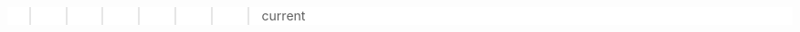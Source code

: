 [zwave.workaround docs]: https://home-assistant.io/components/zwave.workaround/
[#7271]: https://github.com/home-assistant/home-assistant/pull/7271
[#7282]: https://github.com/home-assistant/home-assistant/pull/7282
[#7290]: https://github.com/home-assistant/home-assistant/pull/7290
[#7300]: https://github.com/home-assistant/home-assistant/pull/7300
[#7310]: https://github.com/home-assistant/home-assistant/pull/7310
[#7311]: https://github.com/home-assistant/home-assistant/pull/7311
[#7323]: https://github.com/home-assistant/home-assistant/pull/7323
[#7324]: https://github.com/home-assistant/home-assistant/pull/7324
[#7329]: https://github.com/home-assistant/home-assistant/pull/7329
[#7337]: https://github.com/home-assistant/home-assistant/pull/7337
[device_tracker.automatic docs]: https://home-assistant.io/components/device_tracker.automatic/
[hassio docs]: https://home-assistant.io/components/hassio/
[notify.html5 docs]: https://home-assistant.io/components/notify.html5/
[notify.telegram docs]: https://home-assistant.io/components/notify.telegram/
[telegram_bot.polling docs]: https://home-assistant.io/components/telegram_bot.polling/
>>>>>>> current


[ikea-blog]: /blog/2017/04/17/ikea-tradfri-internet-of-things-done-right/
[ios]: /blog/2017/04/15/ios/
[ios-source]: https://github.com/home-assistant/home-assistant-ios
[krenn]: /blog/2017/04/01/thomas-krenn-award/
[application]: https://community.home-assistant.io/c/contest-2017
[#6426]: https://github.com/home-assistant/home-assistant/pull/6426
[#6755]: https://github.com/home-assistant/home-assistant/pull/6755
[#6786]: https://github.com/home-assistant/home-assistant/pull/6786
[#6813]: https://github.com/home-assistant/home-assistant/pull/6813
[#6857]: https://github.com/home-assistant/home-assistant/pull/6857
[#6900]: https://github.com/home-assistant/home-assistant/pull/6900
[#6913]: https://github.com/home-assistant/home-assistant/pull/6913
[#6935]: https://github.com/home-assistant/home-assistant/pull/6935
[#6937]: https://github.com/home-assistant/home-assistant/pull/6937
[#6939]: https://github.com/home-assistant/home-assistant/pull/6939
[#6952]: https://github.com/home-assistant/home-assistant/pull/6952
[#6953]: https://github.com/home-assistant/home-assistant/pull/6953
[#6960]: https://github.com/home-assistant/home-assistant/pull/6960
[#6963]: https://github.com/home-assistant/home-assistant/pull/6963
[#6964]: https://github.com/home-assistant/home-assistant/pull/6964
[#6966]: https://github.com/home-assistant/home-assistant/pull/6966
[#6967]: https://github.com/home-assistant/home-assistant/pull/6967
[#6968]: https://github.com/home-assistant/home-assistant/pull/6968
[#6974]: https://github.com/home-assistant/home-assistant/pull/6974
[#6975]: https://github.com/home-assistant/home-assistant/pull/6975
[#6976]: https://github.com/home-assistant/home-assistant/pull/6976
[#6978]: https://github.com/home-assistant/home-assistant/pull/6978
[#6979]: https://github.com/home-assistant/home-assistant/pull/6979
[#6980]: https://github.com/home-assistant/home-assistant/pull/6980
[#6981]: https://github.com/home-assistant/home-assistant/pull/6981
[#6986]: https://github.com/home-assistant/home-assistant/pull/6986
[#6987]: https://github.com/home-assistant/home-assistant/pull/6987
[#6988]: https://github.com/home-assistant/home-assistant/pull/6988
[#6990]: https://github.com/home-assistant/home-assistant/pull/6990
[#6991]: https://github.com/home-assistant/home-assistant/pull/6991
[#6992]: https://github.com/home-assistant/home-assistant/pull/6992
[#6994]: https://github.com/home-assistant/home-assistant/pull/6994
[#7004]: https://github.com/home-assistant/home-assistant/pull/7004
[#7005]: https://github.com/home-assistant/home-assistant/pull/7005
[#7008]: https://github.com/home-assistant/home-assistant/pull/7008
[#7009]: https://github.com/home-assistant/home-assistant/pull/7009
[#7010]: https://github.com/home-assistant/home-assistant/pull/7010
[#7011]: https://github.com/home-assistant/home-assistant/pull/7011
[#7013]: https://github.com/home-assistant/home-assistant/pull/7013
[#7014]: https://github.com/home-assistant/home-assistant/pull/7014
[#7017]: https://github.com/home-assistant/home-assistant/pull/7017
[#7021]: https://github.com/home-assistant/home-assistant/pull/7021
[#7023]: https://github.com/home-assistant/home-assistant/pull/7023
[#7024]: https://github.com/home-assistant/home-assistant/pull/7024
[#7027]: https://github.com/home-assistant/home-assistant/pull/7027
[#7029]: https://github.com/home-assistant/home-assistant/pull/7029
[#7030]: https://github.com/home-assistant/home-assistant/pull/7030
[#7031]: https://github.com/home-assistant/home-assistant/pull/7031
[#7033]: https://github.com/home-assistant/home-assistant/pull/7033
[#7034]: https://github.com/home-assistant/home-assistant/pull/7034
[#7035]: https://github.com/home-assistant/home-assistant/pull/7035
[#7037]: https://github.com/home-assistant/home-assistant/pull/7037
[#7038]: https://github.com/home-assistant/home-assistant/pull/7038
[#7040]: https://github.com/home-assistant/home-assistant/pull/7040
[#7042]: https://github.com/home-assistant/home-assistant/pull/7042
[#7045]: https://github.com/home-assistant/home-assistant/pull/7045
[#7047]: https://github.com/home-assistant/home-assistant/pull/7047
[#7048]: https://github.com/home-assistant/home-assistant/pull/7048
[#7052]: https://github.com/home-assistant/home-assistant/pull/7052
[#7055]: https://github.com/home-assistant/home-assistant/pull/7055
[#7057]: https://github.com/home-assistant/home-assistant/pull/7057
[#7061]: https://github.com/home-assistant/home-assistant/pull/7061
[#7063]: https://github.com/home-assistant/home-assistant/pull/7063
[#7064]: https://github.com/home-assistant/home-assistant/pull/7064
[#7066]: https://github.com/home-assistant/home-assistant/pull/7066
[#7067]: https://github.com/home-assistant/home-assistant/pull/7067
[#7068]: https://github.com/home-assistant/home-assistant/pull/7068
[#7071]: https://github.com/home-assistant/home-assistant/pull/7071
[#7074]: https://github.com/home-assistant/home-assistant/pull/7074
[#7077]: https://github.com/home-assistant/home-assistant/pull/7077
[#7078]: https://github.com/home-assistant/home-assistant/pull/7078
[#7082]: https://github.com/home-assistant/home-assistant/pull/7082
[#7085]: https://github.com/home-assistant/home-assistant/pull/7085
[#7087]: https://github.com/home-assistant/home-assistant/pull/7087
[#7091]: https://github.com/home-assistant/home-assistant/pull/7091
[#7092]: https://github.com/home-assistant/home-assistant/pull/7092
[#7096]: https://github.com/home-assistant/home-assistant/pull/7096
[#7100]: https://github.com/home-assistant/home-assistant/pull/7100
[#7101]: https://github.com/home-assistant/home-assistant/pull/7101
[#7105]: https://github.com/home-assistant/home-assistant/pull/7105
[#7106]: https://github.com/home-assistant/home-assistant/pull/7106
[#7110]: https://github.com/home-assistant/home-assistant/pull/7110
[#7111]: https://github.com/home-assistant/home-assistant/pull/7111
[#7112]: https://github.com/home-assistant/home-assistant/pull/7112
[#7115]: https://github.com/home-assistant/home-assistant/pull/7115
[#7117]: https://github.com/home-assistant/home-assistant/pull/7117
[#7119]: https://github.com/home-assistant/home-assistant/pull/7119
[#7124]: https://github.com/home-assistant/home-assistant/pull/7124
[#7126]: https://github.com/home-assistant/home-assistant/pull/7126
[#7127]: https://github.com/home-assistant/home-assistant/pull/7127
[#7128]: https://github.com/home-assistant/home-assistant/pull/7128
[#7130]: https://github.com/home-assistant/home-assistant/pull/7130
[#7132]: https://github.com/home-assistant/home-assistant/pull/7132
[#7134]: https://github.com/home-assistant/home-assistant/pull/7134
[#7135]: https://github.com/home-assistant/home-assistant/pull/7135
[#7137]: https://github.com/home-assistant/home-assistant/pull/7137
[#7138]: https://github.com/home-assistant/home-assistant/pull/7138
[#7139]: https://github.com/home-assistant/home-assistant/pull/7139
[#7140]: https://github.com/home-assistant/home-assistant/pull/7140
[#7141]: https://github.com/home-assistant/home-assistant/pull/7141
[#7144]: https://github.com/home-assistant/home-assistant/pull/7144
[#7145]: https://github.com/home-assistant/home-assistant/pull/7145
[#7148]: https://github.com/home-assistant/home-assistant/pull/7148
[#7149]: https://github.com/home-assistant/home-assistant/pull/7149
[#7153]: https://github.com/home-assistant/home-assistant/pull/7153
[#7155]: https://github.com/home-assistant/home-assistant/pull/7155
[#7156]: https://github.com/home-assistant/home-assistant/pull/7156
[#7160]: https://github.com/home-assistant/home-assistant/pull/7160
[#7161]: https://github.com/home-assistant/home-assistant/pull/7161
[#7163]: https://github.com/home-assistant/home-assistant/pull/7163
[#7164]: https://github.com/home-assistant/home-assistant/pull/7164
[#7165]: https://github.com/home-assistant/home-assistant/pull/7165
[#7166]: https://github.com/home-assistant/home-assistant/pull/7166
[#7171]: https://github.com/home-assistant/home-assistant/pull/7171
[#7172]: https://github.com/home-assistant/home-assistant/pull/7172
[#7173]: https://github.com/home-assistant/home-assistant/pull/7173
[#7175]: https://github.com/home-assistant/home-assistant/pull/7175
[#7176]: https://github.com/home-assistant/home-assistant/pull/7176
[#7177]: https://github.com/home-assistant/home-assistant/pull/7177
[#7181]: https://github.com/home-assistant/home-assistant/pull/7181
[#7183]: https://github.com/home-assistant/home-assistant/pull/7183
[#7184]: https://github.com/home-assistant/home-assistant/pull/7184
[#7188]: https://github.com/home-assistant/home-assistant/pull/7188
[#7189]: https://github.com/home-assistant/home-assistant/pull/7189
[#7190]: https://github.com/home-assistant/home-assistant/pull/7190
[#7195]: https://github.com/home-assistant/home-assistant/pull/7195
[#7199]: https://github.com/home-assistant/home-assistant/pull/7199
[#7201]: https://github.com/home-assistant/home-assistant/pull/7201
[#7202]: https://github.com/home-assistant/home-assistant/pull/7202
[#7208]: https://github.com/home-assistant/home-assistant/pull/7208
[@BillyNate]: https://github.com/BillyNate
[@CharlesBlonde]: https://github.com/CharlesBlonde
[@DavidMStraub]: https://github.com/DavidMStraub
[@JesseWebDotCom]: https://github.com/JesseWebDotCom
[@LvivEchoes]: https://github.com/LvivEchoes
[@MartinHjelmare]: https://github.com/MartinHjelmare
[@Mister-Espria]: https://github.com/Mister-Espria
[@MrMep]: https://github.com/MrMep
[@Xorso]: https://github.com/Xorso
[@aequitas]: https://github.com/aequitas
[@alexmogavero]: https://github.com/alexmogavero
[@amelchio]: https://github.com/amelchio
[@andrey-git]: https://github.com/andrey-git
[@armills]: https://github.com/armills
[@aufano]: https://github.com/aufano
[@balloob]: https://github.com/balloob
[@biacz]: https://github.com/biacz
[@cmsimike]: https://github.com/cmsimike
[@colinodell]: https://github.com/colinodell
[@fabaff]: https://github.com/fabaff
[@ggravlingen]: https://github.com/ggravlingen
[@gurumitts]: https://github.com/gurumitts
[@happyleavesaoc]: https://github.com/happyleavesaoc
[@hawk259]: https://github.com/hawk259
[@hmn]: https://github.com/hmn
[@johanpalmqvist]: https://github.com/johanpalmqvist
[@masarliev]: https://github.com/masarliev
[@mezz64]: https://github.com/mezz64
[@michaelarnauts]: https://github.com/michaelarnauts
[@micw]: https://github.com/micw
[@molobrakos]: https://github.com/molobrakos
[@mountainsandcode]: https://github.com/mountainsandcode
[@pavoni]: https://github.com/pavoni
[@pezinek]: https://github.com/pezinek
[@postlund]: https://github.com/postlund
[@pvizeli]: https://github.com/pvizeli
[@robbiet480]: https://github.com/robbiet480
[@rytilahti]: https://github.com/rytilahti
[@sander76]: https://github.com/sander76
[@sdague]: https://github.com/sdague
[@soldag]: https://github.com/soldag
[@sytone]: https://github.com/sytone
[@tchellomello]: https://github.com/tchellomello
[@thecynic]: https://github.com/thecynic
[@titilambert]: https://github.com/titilambert
[@turbokongen]: https://github.com/turbokongen
[@viswa-swami]: https://github.com/viswa-swami
[alarm_control_panel.alarmdotcom docs]: /components/alarm_control_panel.alarmdotcom/
[arduino docs]: /components/arduino/
[automation docs]: /components/automation/
[binary_sensor.ping docs]: /components/binary_sensor.ping/
[binary_sensor.wemo docs]: /components/binary_sensor.wemo/
[camera.foscam docs]: /components/camera.foscam/
[camera.mqtt docs]: /components/camera.mqtt/
[camera.neato docs]: /components/camera.neato/
[camera.synology docs]: /components/camera.synology/
[climate docs]: /components/climate/
[device_tracker.automatic docs]: /components/device_tracker.automatic/
[device_tracker.mysensors docs]: /components/device_tracker.mysensors/
[device_tracker.ping docs]: /components/device_tracker.ping/
[hassio docs]: /components/hassio/
[input_slider docs]: /components/input_slider/
[light.flux_led docs]: /components/light.flux_led/
[light.lifx docs]: /components/light.lifx/
[light.lutron_caseta docs]: /components/light.lutron_caseta/
[light.mystrom docs]: /components/light.mystrom/
[light.services.yaml docs]: /components/light.services.yaml/
[light.tradfri docs]: /components/light.tradfri/
[light.wemo docs]: /components/light.wemo/
[light.yeelight docs]: /components/light.yeelight/
[lutron docs]: /components/lutron/
[lutron_caseta docs]: /components/lutron_caseta/
[media_player docs]: /components/media_player/
[media_player.apple_tv docs]: /components/media_player.apple_tv/
[media_player.braviatv docs]: /components/media_player.braviatv/
[media_player.gstreamer docs]: /components/media_player.gstreamer/
[media_player.kodi docs]: /components/media_player.kodi/
[media_player.spotify docs]: /components/media_player.spotify/
[media_player.webostv docs]: /components/media_player.webostv/
[modbus docs]: /components/modbus/
[mqtt docs]: /components/mqtt/
[mysensors docs]: /components/mysensors/
[neato docs]: /components/neato/
[notify.kodi docs]: /components/notify.kodi/
[notify.sendgrid docs]: /components/notify.sendgrid/
[notify.webostv docs]: /components/notify.webostv/
[scene.lifx_cloud docs]: /components/scene.lifx_cloud/
[sensor.cpuspeed docs]: /components/sensor.cpuspeed/
[sensor.crimereports docs]: /components/sensor.crimereports/
[sensor.fedex docs]: /components/sensor.fedex/
[sensor.fido docs]: /components/sensor.fido/
[sensor.modbus docs]: /components/sensor.modbus/
[sensor.mvglive docs]: /components/sensor.mvglive/
[sensor.neato docs]: /components/sensor.neato/
[sensor.opensky docs]: /components/sensor.opensky/
[sensor.qnap docs]: /components/sensor.qnap/
[sensor.speedtest docs]: /components/sensor.speedtest/
[sensor.systemmonitor docs]: /components/sensor.systemmonitor/
[sensor.uber docs]: /components/sensor.uber/
[sensor.ups docs]: /components/sensor.ups/
[sensor.usps docs]: /components/sensor.usps/
[sensor.vera docs]: /components/sensor.vera/
[sun docs]: /components/sun/
[switch.tplink docs]: /components/switch.tplink/
[switch.wake_on_lan docs]: /components/switch.wake_on_lan/
[switch.wemo docs]: /components/switch.wemo/
[telegram_bot docs]: /components/telegram_bot/
[telegram_bot.polling docs]: /components/telegram_bot.polling/
[telegram_bot.webhooks docs]: /components/telegram_bot.webhooks/
[tts.google docs]: /components/tts.google/
[tts.marytts docs]: /components/tts.marytts/
[vera docs]: /components/vera/
[wemo docs]: /components/wemo/
[zwave docs]: /components/zwave/
[zwave.node_entity docs]: /components/zwave.node_entity/
[forum]: https://community.home-assistant.io/
[gitter]: https://gitter.im/home-assistant/home-assistant
[issue]: https://github.com/home-assistant/home-assistant/issues
[#7204]: https://github.com/home-assistant/home-assistant/pull/7204
[#7214]: https://github.com/home-assistant/home-assistant/pull/7214
[#7236]: https://github.com/home-assistant/home-assistant/pull/7236
[#7245]: https://github.com/home-assistant/home-assistant/pull/7245
[#7267]: https://github.com/home-assistant/home-assistant/pull/7267
[#7287]: https://github.com/home-assistant/home-assistant/pull/7287
[@KlaasH]: https://github.com/KlaasH
[cover.zwave docs]: https://home-assistant.io/components/cover.zwave/
[recorder docs]: https://home-assistant.io/components/recorder/
[switch.hook docs]: https://home-assistant.io/components/switch.hook/
[switch.wemo docs]: https://home-assistant.io/components/switch.wemo/
[telegram_bot docs]: https://home-assistant.io/components/telegram_bot/
[telegram_bot.webhooks docs]: https://home-assistant.io/components/telegram_bot.webhooks/
[wemo docs]: https://home-assistant.io/components/wemo/